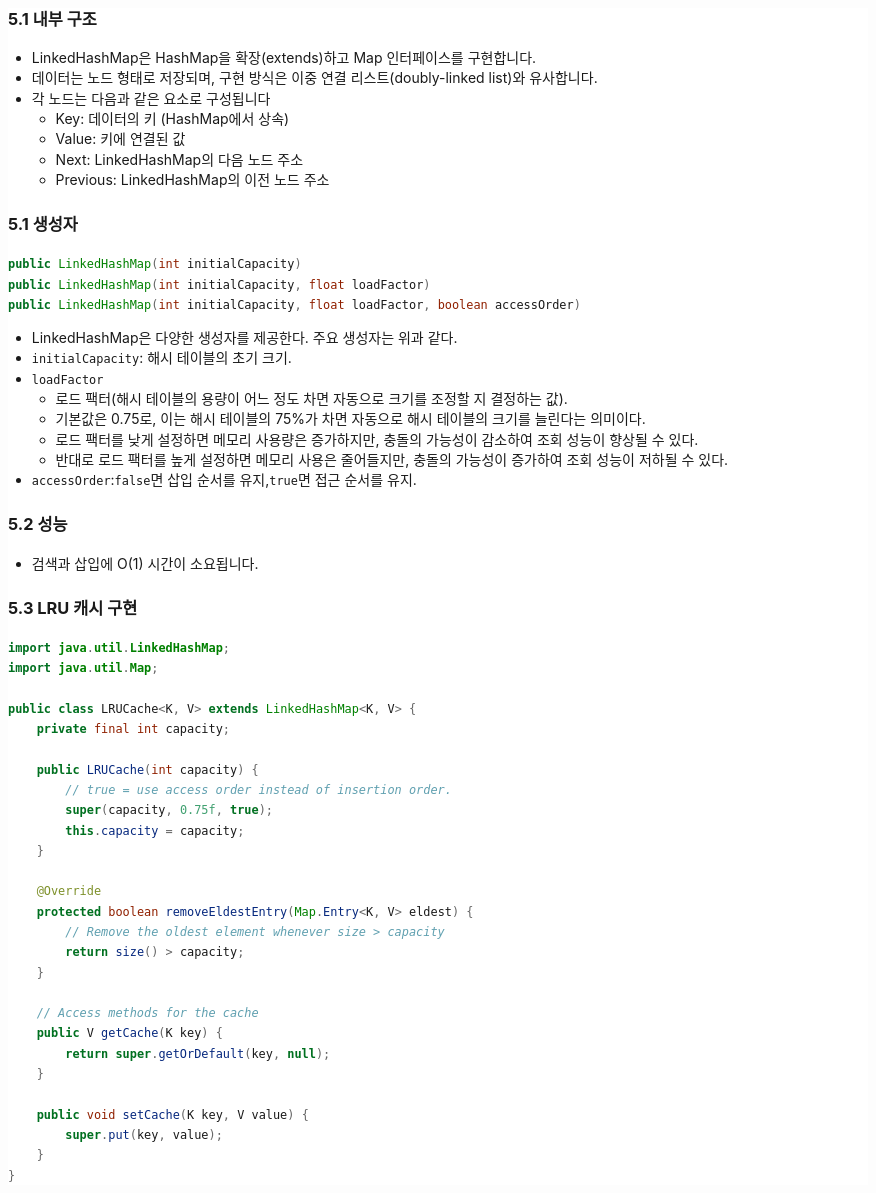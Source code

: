 ### 5.1 내부 구조

- LinkedHashMap은 HashMap을 확장(extends)하고 Map 인터페이스를 구현합니다.
- 데이터는 노드 형태로 저장되며, 구현 방식은 이중 연결 리스트(doubly-linked list)와 유사합니다.
- 각 노드는 다음과 같은 요소로 구성됩니다
	- Key: 데이터의 키 (HashMap에서 상속)
	- Value: 키에 연결된 값
	- Next: LinkedHashMap의 다음 노드 주소
	- Previous: LinkedHashMap의 이전 노드 주소

### 5.1 생성자

```java
public LinkedHashMap(int initialCapacity)
public LinkedHashMap(int initialCapacity, float loadFactor)
public LinkedHashMap(int initialCapacity, float loadFactor, boolean accessOrder)
```

- LinkedHashMap은 다양한 생성자를 제공한다. 주요 생성자는 위과 같다.
- `initialCapacity`: 해시 테이블의 초기 크기.
- `loadFactor`
	- 로드 팩터(해시 테이블의 용량이 어느 정도 차면 자동으로 크기를 조정할 지 결정하는 값).
	- 기본값은 0.75로, 이는 해시 테이블의 75%가 차면 자동으로 해시 테이블의 크기를 늘린다는 의미이다.
	- 로드 팩터를 낮게 설정하면 메모리 사용량은 증가하지만, 충돌의 가능성이 감소하여 조회 성능이 향상될 수 있다.
	- 반대로 로드 팩터를 높게 설정하면 메모리 사용은 줄어들지만, 충돌의 가능성이 증가하여 조회 성능이 저하될 수 있다.
- `accessOrder`:`false`면 삽입 순서를 유지,`true`면 접근 순서를 유지.

### 5.2 성능

- 검색과 삽입에 O(1) 시간이 소요됩니다.

### 5.3 LRU 캐시 구현

```java
import java.util.LinkedHashMap;
import java.util.Map;

public class LRUCache<K, V> extends LinkedHashMap<K, V> {
    private final int capacity;

    public LRUCache(int capacity) {
        // true = use access order instead of insertion order.
        super(capacity, 0.75f, true);
        this.capacity = capacity;
    }

    @Override
    protected boolean removeEldestEntry(Map.Entry<K, V> eldest) {
        // Remove the oldest element whenever size > capacity
        return size() > capacity;
    }

    // Access methods for the cache
    public V getCache(K key) {
        return super.getOrDefault(key, null);
    }

    public void setCache(K key, V value) {
        super.put(key, value);
    }
}
```
